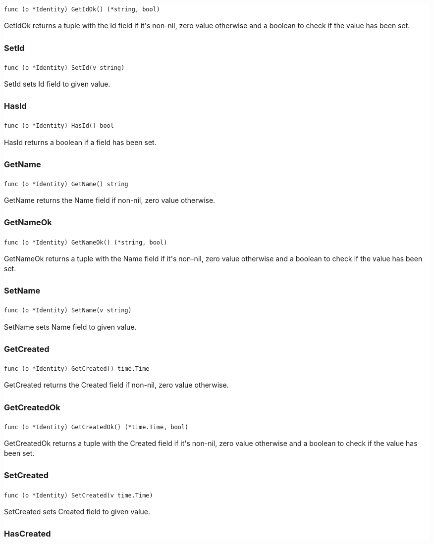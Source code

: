 `func (o *Identity) GetIdOk() (*string, bool)`

GetIdOk returns a tuple with the Id field if it's non-nil, zero value otherwise
and a boolean to check if the value has been set.

### SetId

`func (o *Identity) SetId(v string)`

SetId sets Id field to given value.

### HasId

`func (o *Identity) HasId() bool`

HasId returns a boolean if a field has been set.

### GetName

`func (o *Identity) GetName() string`

GetName returns the Name field if non-nil, zero value otherwise.

### GetNameOk

`func (o *Identity) GetNameOk() (*string, bool)`

GetNameOk returns a tuple with the Name field if it's non-nil, zero value otherwise
and a boolean to check if the value has been set.

### SetName

`func (o *Identity) SetName(v string)`

SetName sets Name field to given value.


### GetCreated

`func (o *Identity) GetCreated() time.Time`

GetCreated returns the Created field if non-nil, zero value otherwise.

### GetCreatedOk

`func (o *Identity) GetCreatedOk() (*time.Time, bool)`

GetCreatedOk returns a tuple with the Created field if it's non-nil, zero value otherwise
and a boolean to check if the value has been set.

### SetCreated

`func (o *Identity) SetCreated(v time.Time)`

SetCreated sets Created field to given value.

### HasCreated
